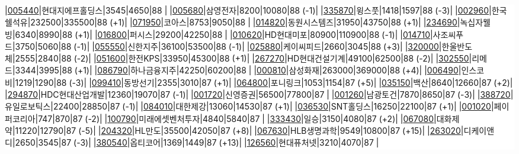 |[005440](https://finance.daum.net/quotes/A005440)|현대지에프홀딩스|3545|4650|88 |
|[005680](https://finance.daum.net/quotes/A005680)|삼영전자|8200|10080|88 (-1)|
|[335870](https://finance.daum.net/quotes/A335870)|윙스풋|1418|1597|88 (-3)|
|[002960](https://finance.daum.net/quotes/A002960)|한국쉘석유|232500|335500|88 (+1)|
|[071950](https://finance.daum.net/quotes/A071950)|코아스|8753|9050|88 |
|[014820](https://finance.daum.net/quotes/A014820)|동원시스템즈|31950|43750|88 (+1)|
|[234690](https://finance.daum.net/quotes/A234690)|녹십자웰빙|6340|8990|88 (+1)|
|[016800](https://finance.daum.net/quotes/A016800)|퍼시스|29200|42250|88 |
|[010620](https://finance.daum.net/quotes/A010620)|HD현대미포|80900|110900|88 (-1)|
|[014710](https://finance.daum.net/quotes/A014710)|사조씨푸드|3750|5060|88 (-1)|
|[055550](https://finance.daum.net/quotes/A055550)|신한지주|36100|53500|88 (-1)|
|[025880](https://finance.daum.net/quotes/A025880)|케이씨피드|2660|3045|88 (+3)|
|[320000](https://finance.daum.net/quotes/A320000)|한울반도체|2555|2840|88 (-2)|
|[051600](https://finance.daum.net/quotes/A051600)|한전KPS|33950|45300|88 (+1)|
|[267270](https://finance.daum.net/quotes/A267270)|HD현대건설기계|49100|62500|88 (-2)|
|[302550](https://finance.daum.net/quotes/A302550)|리메드|3344|3995|88 (+1)|
|[086790](https://finance.daum.net/quotes/A086790)|하나금융지주|42250|60200|88 |
|[000810](https://finance.daum.net/quotes/A000810)|삼성화재|263000|369000|88 (+4)|
|[006490](https://finance.daum.net/quotes/A006490)|인스코비|1219|1290|88 (-3)|
|[099410](https://finance.daum.net/quotes/A099410)|동방선기|2355|3010|87 (+1)|
|[064800](https://finance.daum.net/quotes/A064800)|포니링크|1053|1154|87 (+5)|
|[035150](https://finance.daum.net/quotes/A035150)|백산|8640|12660|87 (+2)|
|[294870](https://finance.daum.net/quotes/A294870)|HDC현대산업개발|12360|19070|87 (-1)|
|[001720](https://finance.daum.net/quotes/A001720)|신영증권|56500|77800|87 |
|[001260](https://finance.daum.net/quotes/A001260)|남광토건|7870|8650|87 (-3)|
|[388720](https://finance.daum.net/quotes/A388720)|유일로보틱스|22400|28850|87 (-1)|
|[084010](https://finance.daum.net/quotes/A084010)|대한제강|13060|14530|87 (+1)|
|[036530](https://finance.daum.net/quotes/A036530)|SNT홀딩스|16250|22100|87 (+1)|
|[001020](https://finance.daum.net/quotes/A001020)|페이퍼코리아|747|870|87 (-2)|
|[100790](https://finance.daum.net/quotes/A100790)|미래에셋벤처투자|4840|5840|87 |
|[333430](https://finance.daum.net/quotes/A333430)|일승|3150|4080|87 (+2)|
|[067080](https://finance.daum.net/quotes/A067080)|대화제약|11220|12790|87 (-5)|
|[204320](https://finance.daum.net/quotes/A204320)|HL만도|35500|42050|87 (+8)|
|[067630](https://finance.daum.net/quotes/A067630)|HLB생명과학|9549|10800|87 (+15)|
|[263020](https://finance.daum.net/quotes/A263020)|디케이앤디|2650|3545|87 (-3)|
|[380540](https://finance.daum.net/quotes/A380540)|옵티코어|1369|1449|87 (+13)|
|[126560](https://finance.daum.net/quotes/A126560)|현대퓨처넷|3210|4070|87 |